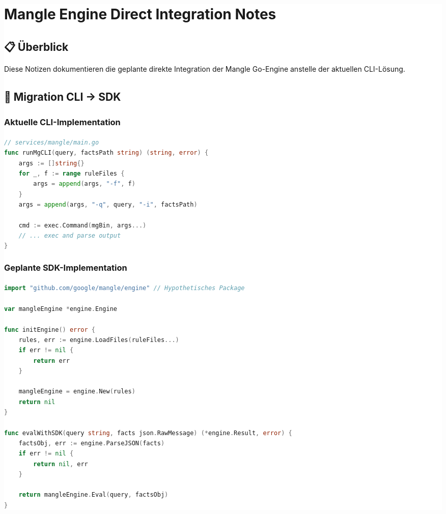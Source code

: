 # Mangle Engine Direct Integration Notes

## 📋 Überblick

Diese Notizen dokumentieren die geplante direkte Integration der Mangle Go-Engine anstelle der aktuellen CLI-Lösung.

## 🔄 Migration CLI → SDK

### Aktuelle CLI-Implementation
```go
// services/mangle/main.go
func runMgCLI(query, factsPath string) (string, error) {
    args := []string{}
    for _, f := range ruleFiles {
        args = append(args, "-f", f)
    }
    args = append(args, "-q", query, "-i", factsPath)
    
    cmd := exec.Command(mgBin, args...)
    // ... exec and parse output
}
```

### Geplante SDK-Implementation
```go
import "github.com/google/mangle/engine" // Hypothetisches Package

var mangleEngine *engine.Engine

func initEngine() error {
    rules, err := engine.LoadFiles(ruleFiles...)
    if err != nil {
        return err
    }
    
    mangleEngine = engine.New(rules)
    return nil
}

func evalWithSDK(query string, facts json.RawMessage) (*engine.Result, error) {
    factsObj, err := engine.ParseJSON(facts)
    if err != nil {
        return nil, err
    }
    
    return mangleEngine.Eval(query, factsObj)
}
```
